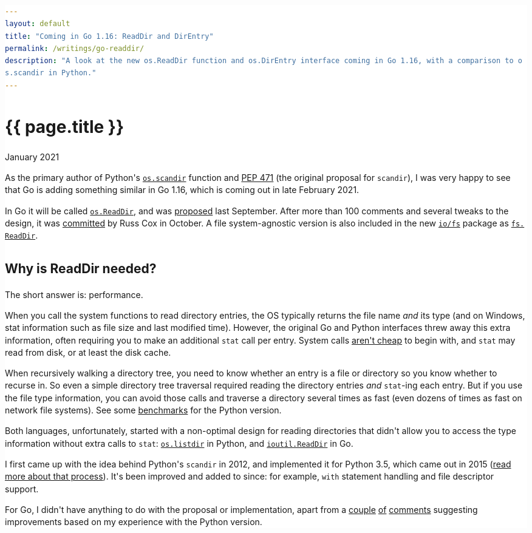 ```yaml
---
layout: default
title: "Coming in Go 1.16: ReadDir and DirEntry"
permalink: /writings/go-readdir/
description: "A look at the new os.ReadDir function and os.DirEntry interface coming in Go 1.16, with a comparison to os.scandir in Python."
---
```

<h1>{{ page.title }}</h1>
<p class="subtitle">January 2021</p>


As the primary author of Python's [`os.scandir`](https://docs.python.org/3/library/os.html#os.scandir) function and [PEP 471](https://www.python.org/dev/peps/pep-0471/) (the original proposal for `scandir`), I was very happy to see that Go is adding something similar in Go 1.16, which is coming out in late February 2021.

In Go it will be called [`os.ReadDir`](https://tip.golang.org/pkg/os/#ReadDir), and was [proposed](https://github.com/golang/go/issues/41467) last September. After more than 100 comments and several tweaks to the design, it was [committed](https://github.com/golang/go/commit/a4ede9f9a6254360d39d0f45aec133c355ac6b2a) by Russ Cox in October. A file system-agnostic version is also included in the new [`io/fs`](https://tip.golang.org/pkg/io/fs/) package as [`fs.ReadDir`](https://tip.golang.org/pkg/io/fs/#ReadDir).


## Why is ReadDir needed?

The short answer is: performance.

When you call the system functions to read directory entries, the OS typically returns the file name *and* its type (and on Windows, stat information such as file size and last modified time). However, the original Go and Python interfaces threw away this extra information, often requiring you to make an additional `stat` call per entry. System calls [aren't cheap](https://stackoverflow.com/a/6424772/68707) to begin with, and `stat` may read from disk, or at least the disk cache.

When recursively walking a directory tree, you need to know whether an entry is a file or directory so you know whether to recurse in. So even a simple directory tree traversal required reading the directory entries *and* `stat`-ing each entry. But if you use the file type information, you can avoid those calls and traverse a directory several times as fast (even dozens of times as fast on network file systems). See some [benchmarks](https://github.com/benhoyt/scandir#benchmarks) for the Python version.

Both languages, unfortunately, started with a non-optimal design for reading directories that didn't allow you to access the type information without extra calls to `stat`: [`os.listdir`](https://docs.python.org/3/library/os.html#os.listdir) in Python, and [`ioutil.ReadDir`](https://golang.org/pkg/io/ioutil/#ReadDir) in Go.

I first came up with the idea behind Python's `scandir` in 2012, and implemented it for Python 3.5, which came out in 2015 ([read more about that process](https://benhoyt.com/writings/scandir/)). It's been improved and added to since: for example, `with` statement handling and file descriptor support.

For Go, I didn't have anything to do with the proposal or implementation, apart from a [couple](https://github.com/golang/go/issues/41467#issuecomment-694603286) [of](https://github.com/golang/go/issues/41467#issuecomment-697937162) [comments](https://github.com/golang/go/issues/41188#issuecomment-686720957) suggesting improvements based on my experience with the Python version.
